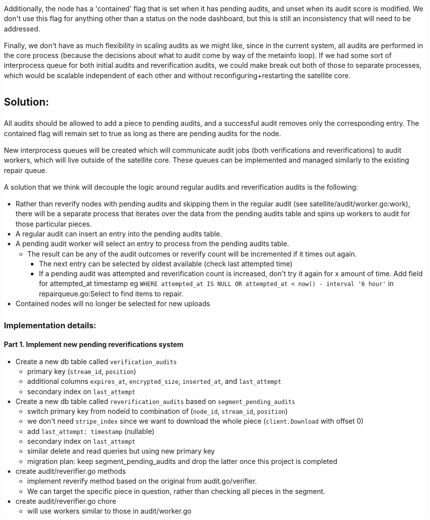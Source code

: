 
Additionally, the node has a 'contained' flag that is set when it has pending audits, and unset when its audit score is
modified. We don't use this flag for anything other than a status on the node dashboard, but this is still an
inconsistency that will need to be addressed.

Finally, we don't have as much flexibility in scaling audits as we might like, since in the current system, all audits are
performed in the core process (because the decisions about what to audit come by way of the metainfo loop). If we had some
sort of interprocess queue for both initial audits and reverification audits, we could make break out both of those to
separate processes, which would be scalable independent of each other and without reconfiguring+restarting the satellite
core.

## Solution:
All audits should be allowed to add a piece to pending audits, and a successful audit removes only the corresponding entry.
The contained flag will remain set to true as long as there are pending audits for the node.

New interprocess queues will be created which will communicate audit jobs (both verifications and reverifications) to audit
workers, which will live outside of the satellite core. These queues can be implemented and managed similarly to the existing
repair queue.

A solution that we think will decouple the logic around regular audits and reverification audits is the following:
- Rather than reverify nodes with pending audits and skipping them in the regular audit (see satellite/audit/worker.go:work),
  there will be a separate process that iterates over the data from the pending audits table and spins up workers to audit for those particular pieces.
- A regular audit can insert an entry into the pending audits table.
- A pending audit worker will select an entry to process from the pending audits table.
  - The result can be any of the audit outcomes or reverify count will be incremented if it times out again.
    - The next entry can be selected by oldest available (check last attempted time)
    - If a pending audit was attempted and reverification count is increased, don't try it again for x amount of time. Add field for attempted_at timestamp
      eg `WHERE attempted_at IS NULL OR attempted_at < now() - interval '6 hour'` in repairqueue.go:Select to find items to repair.
- Contained nodes will no longer be selected for new uploads

### Implementation details:
**Part 1. Implement new pending reverifications system**
- Create a new db table called `verification_audits`
  - primary key (`stream_id`, `position`)
  - additional columns `expires_at`, `encrypted_size`, `inserted_at`, and `last_attempt`
  - secondary index on `last_attempt`
- Create a new db table called `reverification_audits` based on `segment_pending_audits`
  - switch primary key from nodeid to combination of (`node_id`, `stream_id`, `position`)
  - we don't need `stripe_index` since we want to download the whole piece (`client.Download` with offset 0)
  - add `last_attempt: timestamp` (nullable)
  - secondary index on `last_attempt`
  - similar delete and read queries but using new primary key
  - migration plan: keep segment_pending_audits and drop the latter once this project is completed
- create audit/reverifier.go methods
  - implement reverify method based on the original from audit.go/verifier. 
  - We can target the specific piece in question, rather than checking all pieces in the segment.
- create audit/reverifier.go chore
  - will use workers similar to those in audit/worker.go 